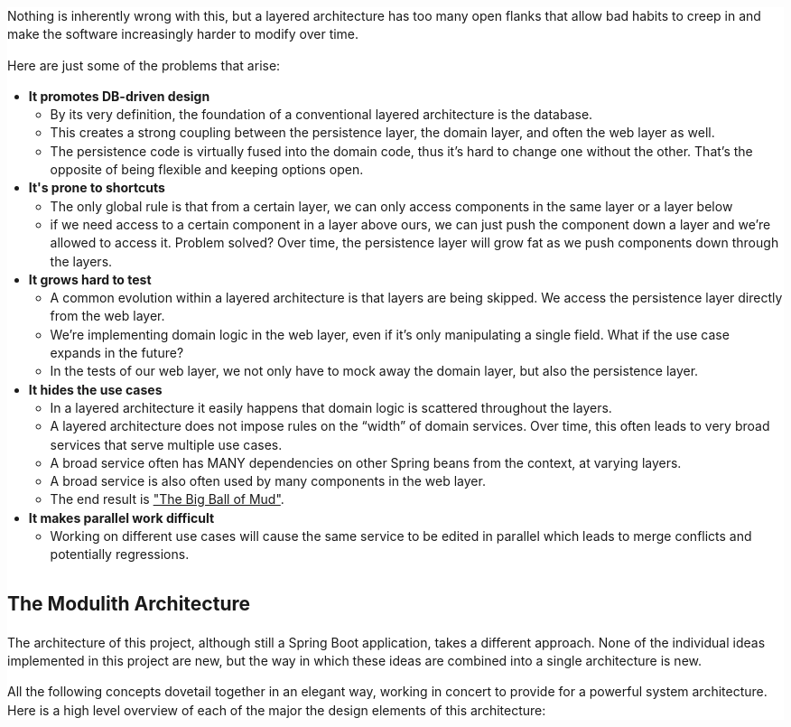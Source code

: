 Nothing is inherently wrong with this, but a layered architecture has too many 
open flanks that allow bad habits to creep in and make the software increasingly 
harder to modify over time.

Here are just some of the problems that arise:

* **It promotes DB-driven design**
    * By its very definition, the foundation of a conventional layered architecture is the database.
    * This creates a strong coupling between the persistence layer, the domain layer, and often the web layer as well.
    * The persistence code is virtually fused into the domain code, thus it’s hard to change 
      one without the other. That’s the opposite of being flexible and keeping options open.
* **It's prone to shortcuts**
    * The only global rule is that from a certain layer, we can only access components in the same layer or a layer 
below
    * if we need access to a certain component in a layer above ours, we can just push the component down a layer and 
we’re allowed to access it. 
      Problem solved? Over time, the persistence layer will grow fat as we push components down through the layers.
* **It grows hard to test**
    * A common evolution within a layered architecture is that layers are being skipped. We access the persistence 
layer directly from the web layer.
    * We’re implementing domain logic in the web layer, even if it’s only manipulating a single field. 
What if the use case expands in the future?
    * In the tests of our web layer, we not only have to mock away the domain layer, but also the persistence layer.
* **It hides the use cases**
    * In a layered architecture it easily happens that domain logic is scattered throughout the layers.
    * A layered architecture does not impose rules on the “width” of domain services. Over time, this often leads 
to very broad services that serve multiple use cases.
    * A broad service often has MANY dependencies on other Spring beans from the context, at varying layers.
    * A broad service is also often used by many components in the web layer.
    * The end result is ["The Big Ball of Mud"](https://en.wikipedia.org/wiki/Big_ball_of_mud).
* **It makes parallel work difficult**
    * Working on different use cases will cause the same service to be edited in parallel which leads to merge 
conflicts and potentially regressions.

## The Modulith Architecture

The architecture of this project, although still a Spring Boot application, takes a different approach.
None of the individual ideas implemented in this project are new, but the way in which these ideas are combined into
a single architecture is new.

All the following concepts dovetail together in an elegant way, working in concert to provide for a powerful system
architecture. Here is a high level overview of each of the major the design elements of this architecture:
